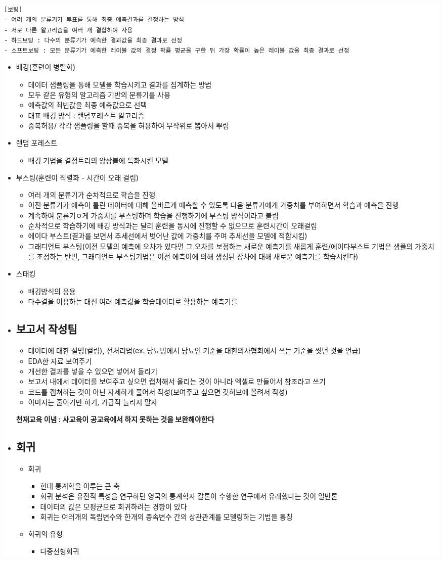   ```
  [보팅]
  - 여러 개의 분류기가 투표를 통해 최종 에측결과를 결정하는 방식
  - 서로 다른 알고리즘을 여러 개 결합하여 사용
  - 하드보팅 : 다수의 분류기가 예측한 결과값을 최종 결과로 선정
  - 소프트보팅 : 모든 분류기가 예측한 레이블 값의 결정 확률 평균을 구한 뒤 가장 확률이 높은 레이블 값을 최종 결과로 선정
  ```

- 배깅(훈련이 병렬화)

  - 데이터 샘플링을 통해 모델을 학습시키고 결과를 집계하는 방법
  - 모두 같은 유형의 알고리즘 기반의 분류기를 사용
  - 예측값의 최빈값을 최종 예측값으로 선택
  - 대표 배깅 방식 : 랜덤포레스트 알고리즘
  - 중복허용/ 각각 샘플링을 할때 중복을 혀용하여 무작위로 뽑아서 뿌림

- 랜덤 포레스트

  - 배깅 기법을 결정트리의 앙상블에 특화시킨 모델

- 부스팅(훈련이 직렬화 - 시간이 오래 걸림)

  - 여러 개의 분류기가 순차적으로 학습을 진행
  - 이전 분류기가 에측이 틀린 데이터에 대해 올바르게 예측할 수 있도록 다음 분류기에게 가중치를 부여하면서 학습과 예측을 진행
  - 계속하여 분류기ㅇ게 가중치를 부스팅하며 학습을 진행하기에 부스팅 방식이라고 불림
  - 순차적으로 학습하기에 배깅 방식과는 달리 훈련을 동시에 진행할 수 없으므로 훈련시간이 오래걸림
  - 에이다 부스트(결과를 보면서 추세선에서 벗어난 값에 가중치를 주며 추세선을 모델에 적합시킴)
  - 그래디언트 부스팅(이전 모델의 예측에 오차가 있다면 그 오차를 보정하는 새로운 예측기를 새롭게 훈련/에이다부스트 기법은 샘플의 가중치를 조정하는 반면, 그래디언트 부스팅기법은 이전 에측이에 의해 생성된 장차에 대해 새로운 예측기를 학습시킨다)

- 스태킹

  - 배깅방식의 응용
  - 다수결을 이용하는 대신 여러 예측값을 학습데이터로 활용하는 예측기를

- ## 보고서 작성팀

  - 데이터에 대한 설명(컬럼), 전처리법(ex. 당뇨병에서 당뇨인 기준을 대한의사협회에서 쓰는 기준을 썻던 것을 언급)
  - EDA한 자료 보여주기
  - 개선한 결과를 넣을 수 있으면 넣어서 돌리기
  - 보고서 내에서 데이터를 보여주고 싶으면 캡쳐해서 올리는 것이 아니라 엑셀로 만들어서 참조라고 쓰기
  - 코드를 캡쳐하는 것이 아닌 자세하게 풀어서 작성(보여주고 싶으면 깃허브에 올려서 작성)
  - 이미지는 줄이기만 하기, 가급적 늘리지 말자

  **천재교육 이념 : 사교육이 공교육에서 하지 못하는 것을 보완해야한다**

- ## 회귀

  - 회귀

    - 현대 통계학을 이루는 큰 축
    - 회귀 분석은 유전적 특성을 연구하던 영국의 통계학자 갈톤이 수행한 연구에서 유래했다는 것이 일반론
    - 데이터의 값은 모평균으로 회귀하려는 경향이 있다
    - 회귀는 여러개의 독립변수와 한개의 종속변수 간의 상관관계를 모델링하는 기법을 통칭

  - 회귀의 유형

    - 다중선형회귀
